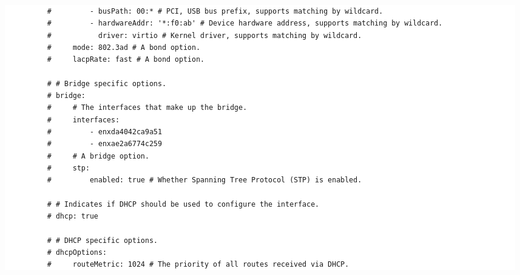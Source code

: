               #         - busPath: 00:* # PCI, USB bus prefix, supports matching by wildcard.
              #         - hardwareAddr: '*:f0:ab' # Device hardware address, supports matching by wildcard.
              #           driver: virtio # Kernel driver, supports matching by wildcard.
              #     mode: 802.3ad # A bond option.
              #     lacpRate: fast # A bond option.

              # # Bridge specific options.
              # bridge:
              #     # The interfaces that make up the bridge.
              #     interfaces:
              #         - enxda4042ca9a51
              #         - enxae2a6774c259
              #     # A bridge option.
              #     stp:
              #         enabled: true # Whether Spanning Tree Protocol (STP) is enabled.

              # # Indicates if DHCP should be used to configure the interface.
              # dhcp: true

              # # DHCP specific options.
              # dhcpOptions:
              #     routeMetric: 1024 # The priority of all routes received via DHCP.

